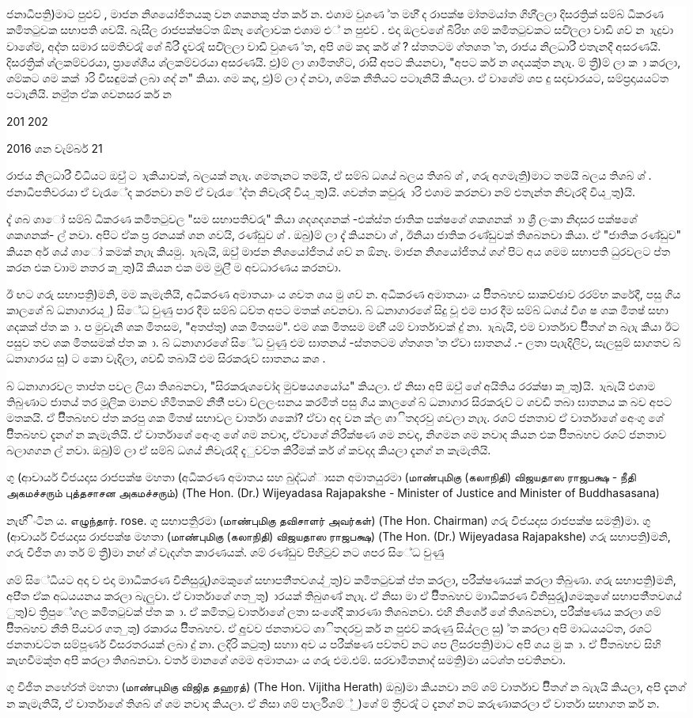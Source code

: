 ජනාධිපතිු)මාට පුළුව් , මාජන නිශයෝජිතයකු වන ශකනකු ප්ත කර් න. එශාම වුශණ ්ත මහි් ද රාපක්ෂ මා්තමයා්ත ගිහි්ලලා දිසරත්‍රික් සම්බ් ධීකරණ කමිතටුවක සභාපති ශවයි. බැසි්ල රාජපක්ෂට්ත ඕනෑ ශේලාවක එශාම එ් න පුළුව් . එදා ඔලවශේ බිරිහ ශම් කමිතටුවකට සවි්ලලා වාඩි ශව් න ාැදුවා වාශේම, අද්ත සමාර සමතිවරු් ශේ බිරි් දෑවරු් සවි්ලලා වාඩි වුශණ ්ත, අපි ශම කද කර් ශ් ? ස්තතටම ග්තශත ්ත, රාජය නිලධාරි් එතැනදී අසරණයි. දිසරත්‍රික් ශ්ලකම්වරයා, ප්‍රාශේශීය ශ්ලකම්වරයා අසරණයි. එු)ම් ලා ශාමිතහිට, රාසි් අපට කියනවා, "අපට කර් න ශදයකු්ත නැාැ. ම් ත්‍රීු)ම් ලා ක ා කරලා, ශම්කට ශම කක් ාරි විසඳුමක් ලබා ශද් න" කියා. ශම කද, එු)ම් ලා ද් නවා, ශම්ක නීතියට පටාැනියි කියලා. ඒ වාශේම ශප දු සදාචාරයට, සම්ප්‍රදායයට්ත පටාැනියි. නමු්ත ඒක ශවනසර කර් න

201 202

2016 ශන වැම්බර් 21

රාජය නිලධාරි් විධියට ඔවු් ට ාැකියාවක්, බලයක් නැාැ. ශමතැනට තමයි, ඒ සම්බ් ධශය් බලය තිශබ් ශ් , ගරු අගමැතිු)මාට තමයි බලය තිශබ් ශ් . ජනාධිපතිවරයා ඒ වැරැේද කරනවා නම් ඒ වැරැේද්ත නිවැරදි විය ුතු)යි. ශවන්ත කවුරු ාරි එශාම කරනවා නම් එතැන්ත නිවැරදි විය ුතු)යි.

දැ් ශබ ශාෝ සම්බ් ධීකරණ කමිතටුවල "සම සභාපතිවරු" කියා ශදශදශනක් -එක්ස්ත ජාතික පක්ෂශේ ශකශනක් ාා ශ්‍රී ලංකා නිදාසර පක්ෂශේ ශකශනක්- ල් නවා. අපිට ඒක ප්‍ර රනයක් ශන ශවයි, රණ්ඩුව ශ් . ඔබු)ම් ලා දැ් කියනවා ශ් , ඊනියා ජාතික රණ්ඩුවක් තිශබනවා කියා. ඒ "ජාතික රණ්ඩුව" කියන අර් ශය් ශාෝ කමක් නැාැ කියමු. ාැබැයි, ඔවු් මාජන නිශයෝජිතය් ශව් න ඕනෑ. මාජන නිශයෝජිතය් ශග් පිට අය ශමම සභාපති ධුරවලට ප්ත කරන එක වාාම නතර ක ුතු)යි කියන එක මම මුලි් ම අවධාරණය කරනවා.

ඊ ඟට ගරු සභාපතිු)මනි, මම කැමැතියි, අධිකරණ අමාතයාං ය ශවත ශය මු ශව් න. අධිකරණ අමාතයාං ය පිිතබහව සාකච්ඡාව රරම්භ කරේදී, පසු ගිය කාලශේ බ් ධනාගාරය ු) සිේධ වුණු පාර දීම සම්බ් ධව්ත අපට මතක් ශවනවා. බ් ධනාගාරශේ සිදු වූ එම පාර දීම සම්බ් ධශය් විශ ෂ ශක මිතෂ් සභා ශදකක් ප්ත ක ා. ප මුවැනි ශක මිතසම, "අතප්තු) ශක මිතසම". එම ශක මිතසම මඟි් යම් වාර්තාවක් දු් නා. ාැබැයි, එම වාර්තාව පිිතග් න බැාැ කියා ඊට පසුව තව ශක මිතසමක් ප්ත ක ා. බ් ධනාගාරශේ සිේධ වුණු එම ඝාතනය් -ස්තතටම ග්තශත ්ත ඒවා ඝාතනය් .- ලතා පැාැදිලිව, සැලසුම් සාගතව බ් ධනාගාරය සු) ට කො වැදිලා, ශවඩි තබායි එම සිරකරුව් ඝාතනය කශ .

බ් ධනාගාරවල තාප්ත පවල ලියා තිශබනවා, "සිරකරුශවෝද මුවෂයශයෝය" කියලා. ඒ නිසා අපි ඔවු් ශේ අයිතිය රරක්ෂා ක ුතු)යි. ාැබැයි එශාම තිබුණාට ජාතය් තර මූලික මානව හිමිතකම් නීති් පවා ච්ලලංඝනය කරමිත් පසු ගිය කාලශේ බ් ධනාගාර සිරකරුව් ට ශවඩි තබා ඝාතනය ක බව අපට මතකයි. ඒ පිිතබහව ප්ත කරපු ශක මිතෂ් සභාවල වාර්තා ශකෝ? ඒවා අද වන ක්ල ශාිතදරවු ශවලා නැාැ. රශට් ජනතාව ඒ වාර්තාශේ අෙංගු ශේ පිිතබහව දැනග් න කැමැතියි. ඒ වාර්තාශේ අෙංගු ශේ ශම නවාද, ඒවාශේ නිරීක්ෂණ ශම නවද, නිගමන ශම නවාද කියන එක පිිතබහව රශට් ජනතාව බලාශගන ල් නවා. ඔබු)ම් ලා ඒ සම්බ් ධශය් නිවැරැදි දැුවව්ත කිරීමක් කර් ශ් කවදාද කියලා දැනග් න කැමැතියි.

ගු (ආචාර්ය විජයදාස රාජපක්ෂ මහතා (අධිකරණ අමාතය සහ බුද්ධශ්ාසන අමාතයුරමා (மாண்புமிகு (கலாநிதி) விஜயதாஸ ராஜபக்ஷ - நீதி அகமச்சரும் புத்தசாசன அகமச்சரும்) (The Hon. (Dr.) Wijeyadasa Rajapakshe - Minister of Justice and Minister of Buddhasasana)

නැඟී ිංටින ය. எழுந்தார். rose. ගු සභාපතිුරමා (மாண்புமிகு தவிசாளர் அவர்கள்) (The Hon. Chairman) ගරු විජයදාස රාජපක්ෂ සමතිු)මා. ගු (ආචාර්ය විජයදාස රාජපක්ෂ මහතා (மாண்புமிகு (கலாநிதி) விஜயதாஸ ராஜபக்ஷ) (The Hon. (Dr.) Wijeyadasa Rajapakshe) ගරු සභාපතිු)මනි, ගරු විජිත ශා ර්ත ම් ත්‍රීු)මා නඟ් ශ් වැදග්ත කාරණයක්. ශම් රණ්ඩුව පිහිටුව් නට ශපර සිේධ වුණු

ශම් සිේධියට අදා ව එදා මාාධිකරණ විනිසුරුු)ශමකුශේ සභාපති්තවශය් ුතු)ව කමිතටුවක් ප්ත කරලා, පරීක්ෂණයක් කරලා තිබුණා. ගරු සභාපතිු)මනි, අපි්ත ඒක අධයයනය කරලා බැලුවා. ඒ වාර්තාශේ ගත ුතු) ාරයක් තිබුශණ් නැාැ. ඒ නිසා මා ඒ පිිතබහව මාාධිකරණ විනිසුරුු)ශමකුශේ සභාපති්තවශය් ුතු)ව ත්‍රිපුේගල කමිතටුවක් ප්ත ක ා. ඒ කමිතටු වාර්තාශේ ලතා සංශේදී කාරණා තිශබනවා. එහි නිර්ශේ ශේ තිශබනවා, පරීක්ෂණය කරලා ශම් පිිතබහව නීති පියවර ගත ුතු) රකාරය පිිතබහව. ඒ අුවව ජනතාවට ශාිතදරවු කර් න පුළුව් කරුණු සිය්ලල සු) ්ත කරලා අපි මාධයයට්ත, රශට් ජනතාවට්ත සම්පූර්ණ විසරතරයක් ලබා දු් නා. ලදිරි කටුතු) සහාා අව ය පරීක්ෂණ පව්තව් නට ශප ලිසරපතිු)මාට අපි ශය මු ක ා. ඒ පිිතබහව සිහි කැහවීමකු්ත අපි කරලා තිශබනවා. වර්ත මානශේ ශමම අමාතයාං ය ගරු එම.එම්. සරවාමිතනාද් සමතිු)මා යටශ්ත පවතිනවා.

ගු විජිත නහේරත් මහතා (மாண்புமிகு விஜித தஹரத்) (The Hon. Vijitha Herath) ඔබු)මා කියනවා නම් ශම් වාර්තාව පිිතග් න බැාැයි කියලා, අපි දැනග් න කැමැතියි, ඒ වාර්තාශේ තිශබ් ශ් ශම නවාද කියලා. ඒ නිසා ශම් පාර්ලිශම්් ු)ශේ ම් ත්‍රීවරු් ට දැනග් නට කරුණාකරලා ඒ වාර්තා සභාගත කර් න.
